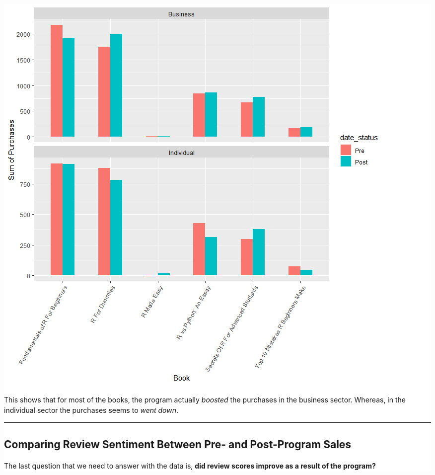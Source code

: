 ![](creating_efficient_analysis_workflow_part_2_files/figure-gfm/Bar_plot_sales_summary_pre_vs_post_with_customer_type-1.png)

This shows that for most of the books, the program actually *boosted*
the purchases in the business sector. Whereas, in the individual sector
the purchases seems to *went down*.

------------------------------------------------------------------------

## Comparing Review Sentiment Between Pre- and Post-Program Sales

The last question that we need to answer with the data is, **did review
scores improve as a result of the program?**
